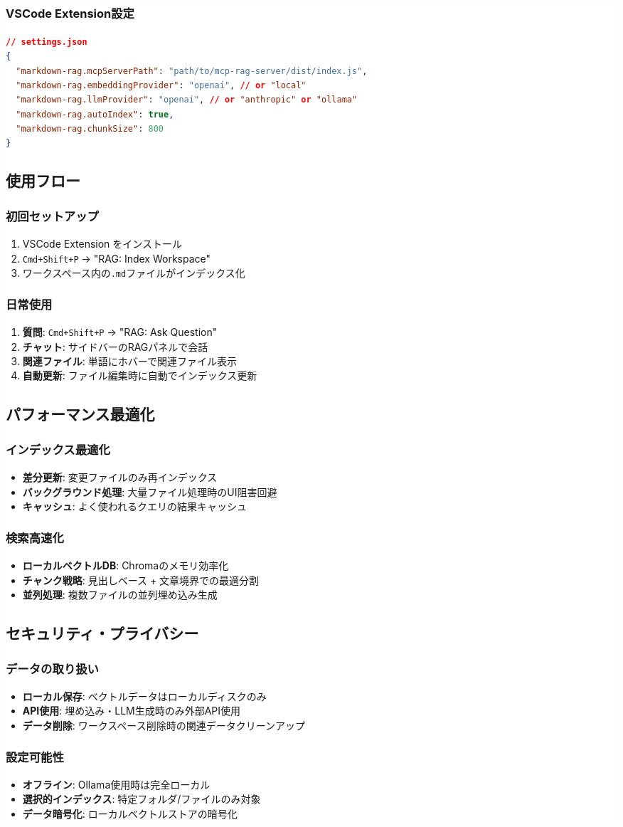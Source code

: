 ### VSCode Extension設定
```json
// settings.json
{
  "markdown-rag.mcpServerPath": "path/to/mcp-rag-server/dist/index.js",
  "markdown-rag.embeddingProvider": "openai", // or "local"
  "markdown-rag.llmProvider": "openai", // or "anthropic" or "ollama"
  "markdown-rag.autoIndex": true,
  "markdown-rag.chunkSize": 800
}
```

## 使用フロー

### 初回セットアップ
1. VSCode Extension をインストール
2. `Cmd+Shift+P` → "RAG: Index Workspace"
3. ワークスペース内の`.md`ファイルがインデックス化

### 日常使用
1. **質問**: `Cmd+Shift+P` → "RAG: Ask Question"
2. **チャット**: サイドバーのRAGパネルで会話
3. **関連ファイル**: 単語にホバーで関連ファイル表示
4. **自動更新**: ファイル編集時に自動でインデックス更新

## パフォーマンス最適化

### インデックス最適化
- **差分更新**: 変更ファイルのみ再インデックス
- **バックグラウンド処理**: 大量ファイル処理時のUI阻害回避
- **キャッシュ**: よく使われるクエリの結果キャッシュ

### 検索高速化
- **ローカルベクトルDB**: Chromaのメモリ効率化
- **チャンク戦略**: 見出しベース + 文章境界での最適分割
- **並列処理**: 複数ファイルの並列埋め込み生成

## セキュリティ・プライバシー

### データの取り扱い
- **ローカル保存**: ベクトルデータはローカルディスクのみ
- **API使用**: 埋め込み・LLM生成時のみ外部API使用
- **データ削除**: ワークスペース削除時の関連データクリーンアップ

### 設定可能性
- **オフライン**: Ollama使用時は完全ローカル
- **選択的インデックス**: 特定フォルダ/ファイルのみ対象
- **データ暗号化**: ローカルベクトルストアの暗号化
